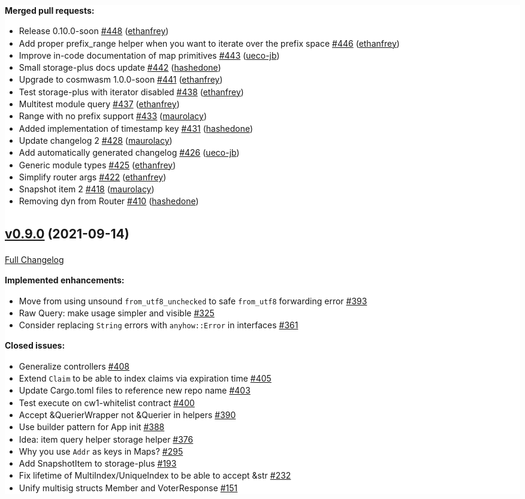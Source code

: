 **Merged pull requests:**

- Release 0.10.0-soon [\#448](https://github.com/CosmWasm/cw-plus/pull/448) ([ethanfrey](https://github.com/ethanfrey))
- Add proper prefix_range helper when you want to iterate over the prefix space
  [\#446](https://github.com/CosmWasm/cw-plus/pull/446) ([ethanfrey](https://github.com/ethanfrey))
- Improve in-code documentation of map primitives [\#443](https://github.com/CosmWasm/cw-plus/pull/443)
  ([ueco-jb](https://github.com/ueco-jb))
- Small storage-plus docs update [\#442](https://github.com/CosmWasm/cw-plus/pull/442)
  ([hashedone](https://github.com/hashedone))
- Upgrade to cosmwasm 1.0.0-soon [\#441](https://github.com/CosmWasm/cw-plus/pull/441)
  ([ethanfrey](https://github.com/ethanfrey))
- Test storage-plus with iterator disabled [\#438](https://github.com/CosmWasm/cw-plus/pull/438)
  ([ethanfrey](https://github.com/ethanfrey))
- Multitest module query [\#437](https://github.com/CosmWasm/cw-plus/pull/437)
  ([ethanfrey](https://github.com/ethanfrey))
- Range with no prefix support [\#433](https://github.com/CosmWasm/cw-plus/pull/433)
  ([maurolacy](https://github.com/maurolacy))
- Added implementation of timestamp key [\#431](https://github.com/CosmWasm/cw-plus/pull/431)
  ([hashedone](https://github.com/hashedone))
- Update changelog 2 [\#428](https://github.com/CosmWasm/cw-plus/pull/428) ([maurolacy](https://github.com/maurolacy))
- Add automatically generated changelog [\#426](https://github.com/CosmWasm/cw-plus/pull/426)
  ([ueco-jb](https://github.com/ueco-jb))
- Generic module types [\#425](https://github.com/CosmWasm/cw-plus/pull/425) ([ethanfrey](https://github.com/ethanfrey))
- Simplify router args [\#422](https://github.com/CosmWasm/cw-plus/pull/422) ([ethanfrey](https://github.com/ethanfrey))
- Snapshot item 2 [\#418](https://github.com/CosmWasm/cw-plus/pull/418) ([maurolacy](https://github.com/maurolacy))
- Removing dyn from Router [\#410](https://github.com/CosmWasm/cw-plus/pull/410)
  ([hashedone](https://github.com/hashedone))

## [v0.9.0](https://github.com/CosmWasm/cw-plus/tree/v0.9.0) (2021-09-14)

[Full Changelog](https://github.com/CosmWasm/cw-plus/compare/v0.8.1...v0.9.0)

**Implemented enhancements:**

- Move from using unsound `from_utf8_unchecked` to safe `from_utf8` forwarding error
  [\#393](https://github.com/CosmWasm/cw-plus/issues/393)
- Raw Query: make usage simpler and visible [\#325](https://github.com/CosmWasm/cw-plus/issues/325)
- Consider replacing `String` errors with `anyhow::Error` in interfaces
  [\#361](https://github.com/CosmWasm/cw-plus/issues/361)

**Closed issues:**

- Generalize controllers [\#408](https://github.com/CosmWasm/cw-plus/issues/408)
- Extend `Claim` to be able to index claims via expiration time [\#405](https://github.com/CosmWasm/cw-plus/issues/405)
- Update Cargo.toml files to reference new repo name [\#403](https://github.com/CosmWasm/cw-plus/issues/403)
- Test execute on cw1-whitelist contract [\#400](https://github.com/CosmWasm/cw-plus/issues/400)
- Accept &QuerierWrapper not &Querier in helpers [\#390](https://github.com/CosmWasm/cw-plus/issues/390)
- Use builder pattern for App init [\#388](https://github.com/CosmWasm/cw-plus/issues/388)
- Idea: item query helper storage helper [\#376](https://github.com/CosmWasm/cw-plus/issues/376)
- Why you use `Addr` as keys in Maps? [\#295](https://github.com/CosmWasm/cw-plus/issues/295)
- Add SnapshotItem to storage-plus [\#193](https://github.com/CosmWasm/cw-plus/issues/193)
- Fix lifetime of MultiIndex/UniqueIndex to be able to accept &str
  [\#232](https://github.com/CosmWasm/cw-plus/issues/232)
- Unify multisig structs Member and VoterResponse [\#151](https://github.com/CosmWasm/cw-plus/issues/151)
